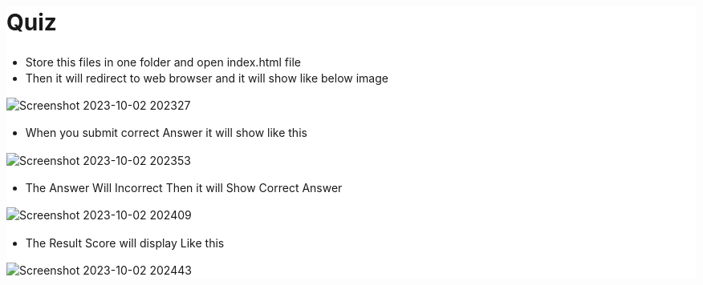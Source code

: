 # Quiz
- Store this files in one folder and open index.html file
- Then it will redirect to web browser and it will show like below image

<img width="897" alt="Screenshot 2023-10-02 202327" src="https://github.com/21485A5401/Quiz/assets/99805823/9c2902ae-a530-49be-851e-25d31d4885d6">

- When you submit correct Answer it will show like this

<img width="895" alt="Screenshot 2023-10-02 202353" src="https://github.com/21485A5401/Quiz/assets/99805823/ff7f3570-52b7-431d-b7a4-c2fb22e9bebb">

* The Answer Will Incorrect Then it will Show Correct Answer
  
<img width="893" alt="Screenshot 2023-10-02 202409" src="https://github.com/21485A5401/Quiz/assets/99805823/9cdd165b-713d-47bb-ae84-79b30664795d">

- The Result Score will display Like this

<img width="898" alt="Screenshot 2023-10-02 202443" src="https://github.com/21485A5401/Quiz/assets/99805823/bc773e52-793a-4800-a527-084612661455">
